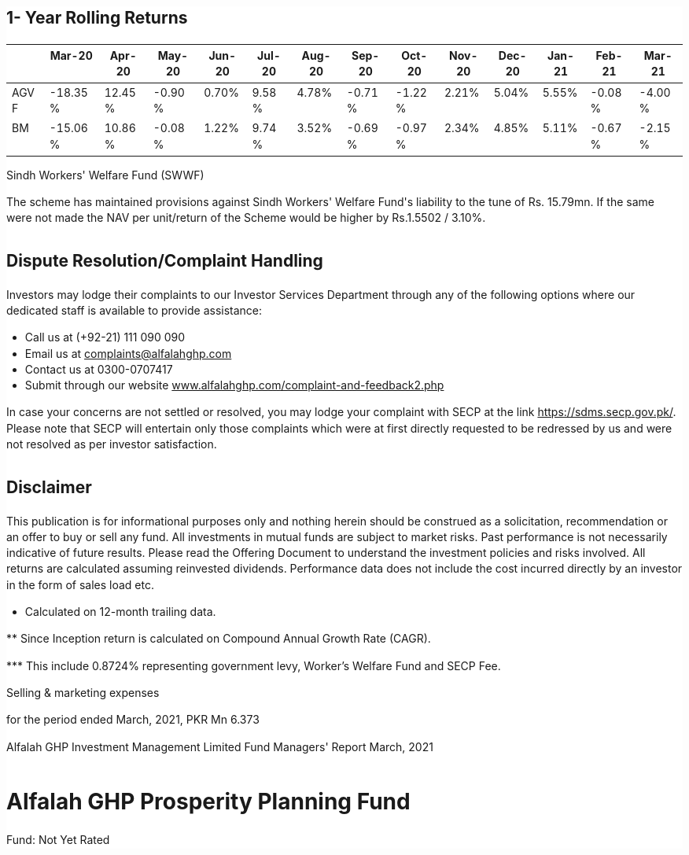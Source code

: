 ## 1- Year Rolling Returns

|      | Mar-20  | Apr-20 | May-20 | Jun-20 | Jul-20 | Aug-20 | Sep-20 | Oct-20 | Nov-20 | Dec-20 | Jan-21 | Feb-21 | Mar-21 |
| ---- | ------- | ------ | ------ | ------ | ------ | ------ | ------ | ------ | ------ | ------ | ------ | ------ | ------ |
| AGVF | -18.35% | 12.45% | -0.90% | 0.70%  | 9.58%  | 4.78%  | -0.71% | -1.22% | 2.21%  | 5.04%  | 5.55%  | -0.08% | -4.00% |
| BM   | -15.06% | 10.86% | -0.08% | 1.22%  | 9.74%  | 3.52%  | -0.69% | -0.97% | 2.34%  | 4.85%  | 5.11%  | -0.67% | -2.15% |

Sindh Workers' Welfare Fund (SWWF)

The scheme has maintained provisions against Sindh Workers' Welfare Fund's liability to the tune of Rs. 15.79mn. If the same were not made the NAV per unit/return of the Scheme would be higher by Rs.1.5502 / 3.10%.

## Dispute Resolution/Complaint Handling

Investors may lodge their complaints to our Investor Services Department through any of the following options where our dedicated staff is available to provide assistance:

- Call us at (+92-21) 111 090 090
- Email us at complaints@alfalahghp.com
- Contact us at 0300-0707417
- Submit through our website www.alfalahghp.com/complaint-and-feedback2.php

In case your concerns are not settled or resolved, you may lodge your complaint with SECP at the link https://sdms.secp.gov.pk/. Please note that SECP will entertain only those complaints which were at first directly requested to be redressed by us and were not resolved as per investor satisfaction.

## Disclaimer

This publication is for informational purposes only and nothing herein should be construed as a solicitation, recommendation or an offer to buy or sell any fund. All investments in mutual funds are subject to market risks. Past performance is not necessarily indicative of future results. Please read the Offering Document to understand the investment policies and risks involved. All returns are calculated assuming reinvested dividends. Performance data does not include the cost incurred directly by an investor in the form of sales load etc.

- Calculated on 12-month trailing data.

\*\* Since Inception return is calculated on Compound Annual Growth Rate (CAGR).

\*\*\* This include 0.8724% representing government levy, Worker’s Welfare Fund and SECP Fee.

Selling & marketing expenses

for the period ended March, 2021, PKR Mn 6.373

Alfalah GHP Investment Management Limited Fund Managers' Report March, 2021

# Alfalah GHP Prosperity Planning Fund

Fund: Not Yet Rated
